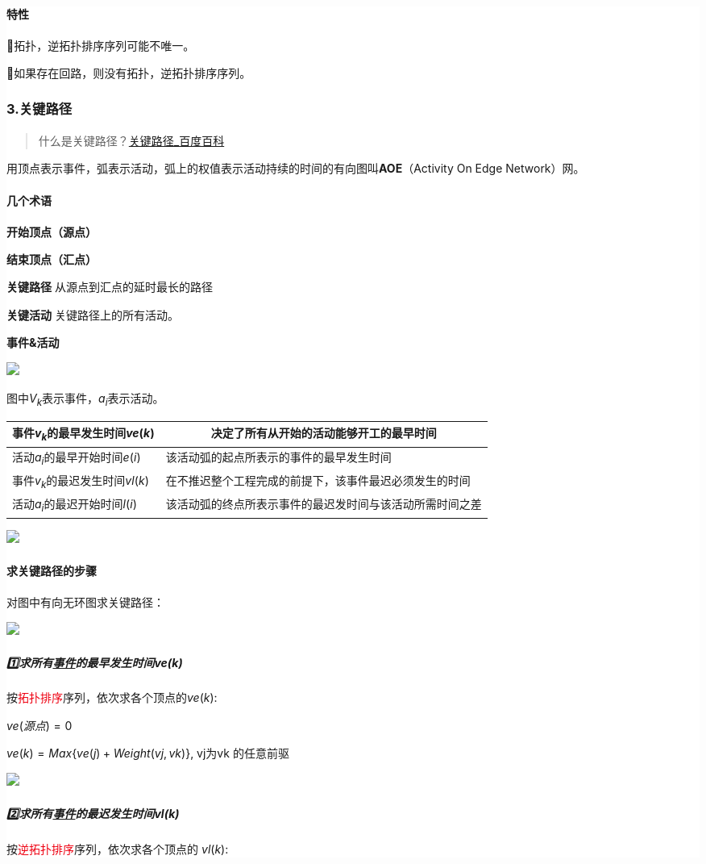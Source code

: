#### 特性

💨拓扑，逆拓扑排序序列可能不唯一。<br />

💨如果存在回路，则没有拓扑，逆拓扑排序序列。<br />

### 3.关键路径

> 什么是关键路径？[关键路径_百度百科](https://baike.baidu.com/item/关键路径)

用顶点表示事件，弧表示活动，弧上的权值表示活动持续的时间的有向图叫**AOE**（Activity On Edge Network）网。<br />

#### 几个术语

**开始顶点（源点）**<br />

**结束顶点（汇点）**<br />

**关键路径**  从源点到汇点的延时最长的路径<br />

**关键活动**  关键路径上的所有活动。

**事件&活动**<br />

![](https://gitee.com/fintinger/figure-bed/raw/master//images/20210601094739.png)

图中$V_k$表示事件，$a_i$表示活动。

| 事件$v_k$的最早发生时间$ve(k)$ | 决定了所有从开始的活动能够开工的最早时间                 |
| ------------------------------ | -------------------------------------------------------- |
| 活动$a_i$的最早开始时间$e(i)$  | 该活动弧的起点所表示的事件的最早发生时间                 |
| 事件$v_k$的最迟发生时间$vl(k)$ | 在不推迟整个工程完成的前提下，该事件最迟必须发生的时间   |
| 活动$a_i$的最迟开始时间$l(i)$  | 该活动弧的终点所表示事件的最迟发时间与该活动所需时间之差 |

![](https://gitee.com/fintinger/figure-bed/raw/master//images/20210601095725.png)

#### 求关键路径的步骤

对图中有向无环图求关键路径：

![](https://gitee.com/fintinger/figure-bed/raw/master//images/20210602073730.png)

##### 1️⃣求所有<u>事件</u>的最早发生时间ve(k) 

按<span style="color:#e01;">拓扑排序</span>序列，依次求各个顶点的$ve(k)$: <br />

$ve(源点) = 0$ <br />

$ve(k) = Max\left \{ve(j) + Weight(vj, vk)\right \}$, vj为vk 的任意前驱 <br />

![](https://gitee.com/fintinger/figure-bed/raw/master//images/20210602073832.png)

##### 2️⃣求所有<u>事件</u>的最迟发生时间vl(k)

按<span style="color:#e01;">逆拓扑排序</span>序列，依次求各个顶点的 $vl(k)$: <br />
